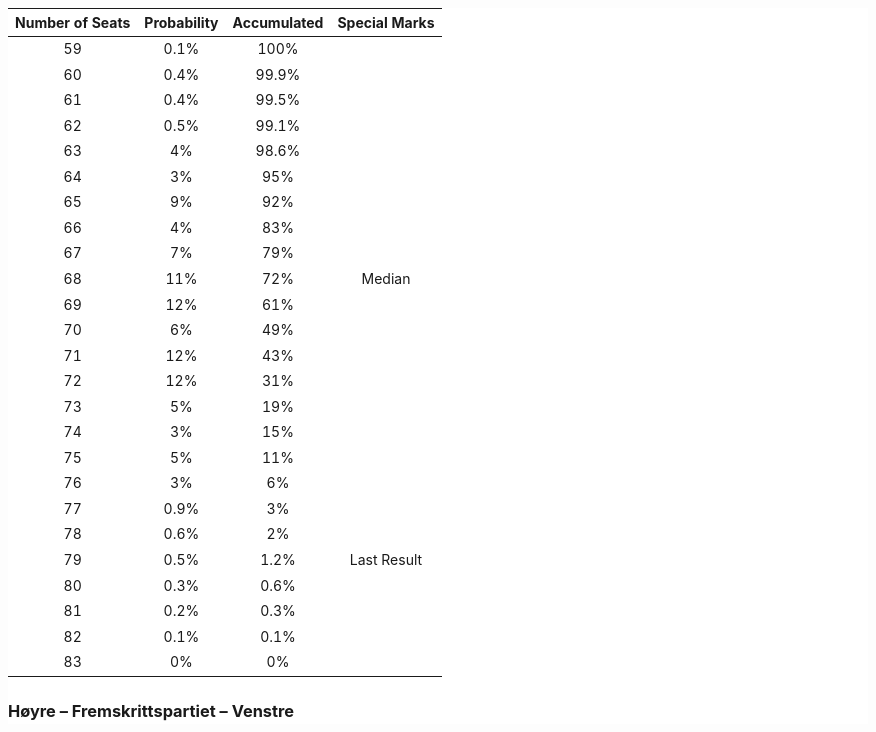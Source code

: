 | Number of Seats | Probability | Accumulated | Special Marks |
|:---------------:|:-----------:|:-----------:|:-------------:|
| 59 | 0.1% | 100% |  |
| 60 | 0.4% | 99.9% |  |
| 61 | 0.4% | 99.5% |  |
| 62 | 0.5% | 99.1% |  |
| 63 | 4% | 98.6% |  |
| 64 | 3% | 95% |  |
| 65 | 9% | 92% |  |
| 66 | 4% | 83% |  |
| 67 | 7% | 79% |  |
| 68 | 11% | 72% | Median |
| 69 | 12% | 61% |  |
| 70 | 6% | 49% |  |
| 71 | 12% | 43% |  |
| 72 | 12% | 31% |  |
| 73 | 5% | 19% |  |
| 74 | 3% | 15% |  |
| 75 | 5% | 11% |  |
| 76 | 3% | 6% |  |
| 77 | 0.9% | 3% |  |
| 78 | 0.6% | 2% |  |
| 79 | 0.5% | 1.2% | Last Result |
| 80 | 0.3% | 0.6% |  |
| 81 | 0.2% | 0.3% |  |
| 82 | 0.1% | 0.1% |  |
| 83 | 0% | 0% |  |

### Høyre – Fremskrittspartiet – Venstre

